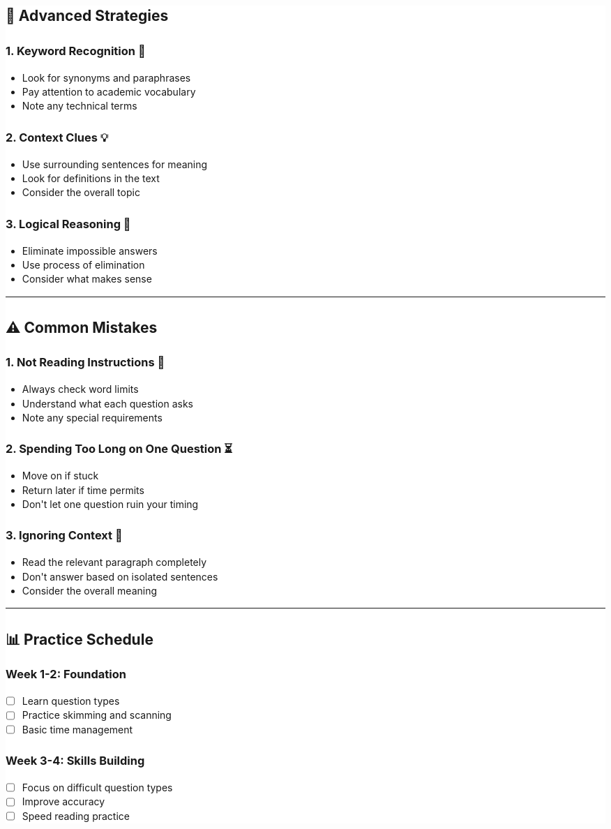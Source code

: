 
## 🎯 Advanced Strategies

### **1. Keyword Recognition** 🔑
- Look for synonyms and paraphrases
- Pay attention to academic vocabulary
- Note any technical terms

### **2. Context Clues** 💡
- Use surrounding sentences for meaning
- Look for definitions in the text
- Consider the overall topic

### **3. Logical Reasoning** 🧠
- Eliminate impossible answers
- Use process of elimination
- Consider what makes sense

---

## ⚠️ Common Mistakes

### **1. Not Reading Instructions** 🚫
- Always check word limits
- Understand what each question asks
- Note any special requirements

### **2. Spending Too Long on One Question** ⏳
- Move on if stuck
- Return later if time permits
- Don't let one question ruin your timing

### **3. Ignoring Context** 📖
- Read the relevant paragraph completely
- Don't answer based on isolated sentences
- Consider the overall meaning

---

## 📊 Practice Schedule

### **Week 1-2: Foundation**
- [ ] Learn question types
- [ ] Practice skimming and scanning
- [ ] Basic time management

### **Week 3-4: Skills Building**
- [ ] Focus on difficult question types
- [ ] Improve accuracy
- [ ] Speed reading practice
